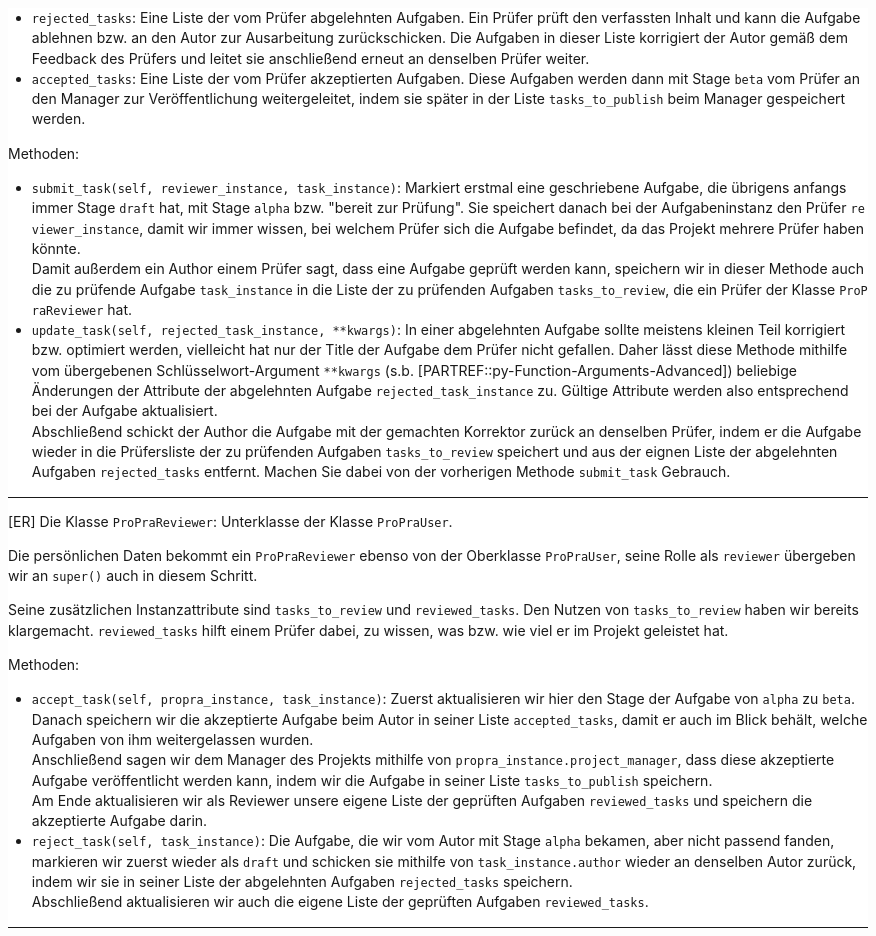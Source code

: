 - `rejected_tasks`: Eine Liste der vom Prüfer abgelehnten Aufgaben. 
Ein Prüfer prüft den verfassten Inhalt und kann die Aufgabe ablehnen bzw. an den Autor zur
Ausarbeitung zurückschicken. 
Die Aufgaben in dieser Liste korrigiert der Autor gemäß dem Feedback des Prüfers und 
leitet sie anschließend erneut an denselben Prüfer weiter.
- `accepted_tasks`: Eine Liste der vom Prüfer akzeptierten Aufgaben. 
Diese Aufgaben werden dann mit Stage `beta` vom Prüfer an den Manager zur Veröffentlichung weitergeleitet, 
indem sie später in der Liste `tasks_to_publish` beim Manager gespeichert werden.

Methoden:

- `submit_task(self, reviewer_instance, task_instance)`: Markiert erstmal eine geschriebene
Aufgabe, die übrigens anfangs immer Stage `draft` hat, mit Stage `alpha` bzw. "bereit zur Prüfung". 
Sie speichert danach bei der Aufgabeninstanz den Prüfer `reviewer_instance`,
damit wir immer wissen, bei welchem Prüfer sich die Aufgabe befindet, 
da das Projekt mehrere Prüfer haben könnte.  
Damit außerdem ein Author einem Prüfer sagt, dass eine Aufgabe geprüft werden kann, 
speichern wir in dieser Methode auch die zu prüfende Aufgabe `task_instance` in die Liste 
der zu prüfenden Aufgaben `tasks_to_review`, die ein Prüfer der Klasse `ProPraReviewer` hat.
- `update_task(self, rejected_task_instance, **kwargs)`: 
In einer abgelehnten Aufgabe sollte meistens kleinen Teil korrigiert bzw. optimiert werden, 
vielleicht hat nur der Title der Aufgabe dem Prüfer nicht gefallen.
Daher lässt diese Methode mithilfe vom übergebenen Schlüsselwort-Argument `**kwargs`
(s.b. [PARTREF::py-Function-Arguments-Advanced]) beliebige Änderungen der Attribute der 
abgelehnten Aufgabe `rejected_task_instance` zu. 
Gültige Attribute werden also entsprechend bei der Aufgabe aktualisiert.  
Abschließend schickt der Author die Aufgabe mit der gemachten Korrektor zurück an denselben Prüfer,
indem er die Aufgabe wieder in die Prüfersliste der zu prüfenden Aufgaben `tasks_to_review` speichert
und aus der eignen Liste der abgelehnten Aufgaben `rejected_tasks` entfernt.
Machen Sie dabei von der vorherigen Methode `submit_task` Gebrauch.

---

[ER] Die Klasse `ProPraReviewer`: Unterklasse der Klasse `ProPraUser`.

Die persönlichen Daten bekommt ein `ProPraReviewer` ebenso von der Oberklasse `ProPraUser`,
seine Rolle als `reviewer` übergeben wir an `super()` auch in diesem Schritt.

Seine zusätzlichen Instanzattribute sind `tasks_to_review` und `reviewed_tasks`.
Den Nutzen von `tasks_to_review` haben wir bereits klargemacht. 
`reviewed_tasks` hilft einem Prüfer dabei, zu wissen, was bzw. wie viel er im Projekt geleistet hat.

Methoden:

- `accept_task(self, propra_instance, task_instance)`:
Zuerst aktualisieren wir hier den Stage der Aufgabe von `alpha` zu `beta`. 
Danach speichern wir die akzeptierte Aufgabe beim Autor in seiner Liste `accepted_tasks`,
damit er auch im Blick behält, welche Aufgaben von ihm weitergelassen wurden.  
Anschließend sagen wir dem Manager des Projekts mithilfe von `propra_instance.project_manager`, 
dass diese akzeptierte Aufgabe veröffentlicht werden kann, 
indem wir die Aufgabe in seiner Liste `tasks_to_publish` speichern.  
Am Ende aktualisieren wir als Reviewer unsere eigene Liste der geprüften Aufgaben `reviewed_tasks`
und speichern die akzeptierte Aufgabe darin.
- `reject_task(self, task_instance)`: Die Aufgabe, die wir vom Autor mit Stage `alpha` bekamen,
aber nicht passend fanden, markieren wir zuerst wieder als `draft` und schicken sie mithilfe
von `task_instance.author` wieder an denselben Autor zurück, 
indem wir sie in seiner Liste der abgelehnten Aufgaben `rejected_tasks` speichern.  
Abschließend aktualisieren wir auch die eigene Liste der geprüften Aufgaben `reviewed_tasks`.

---